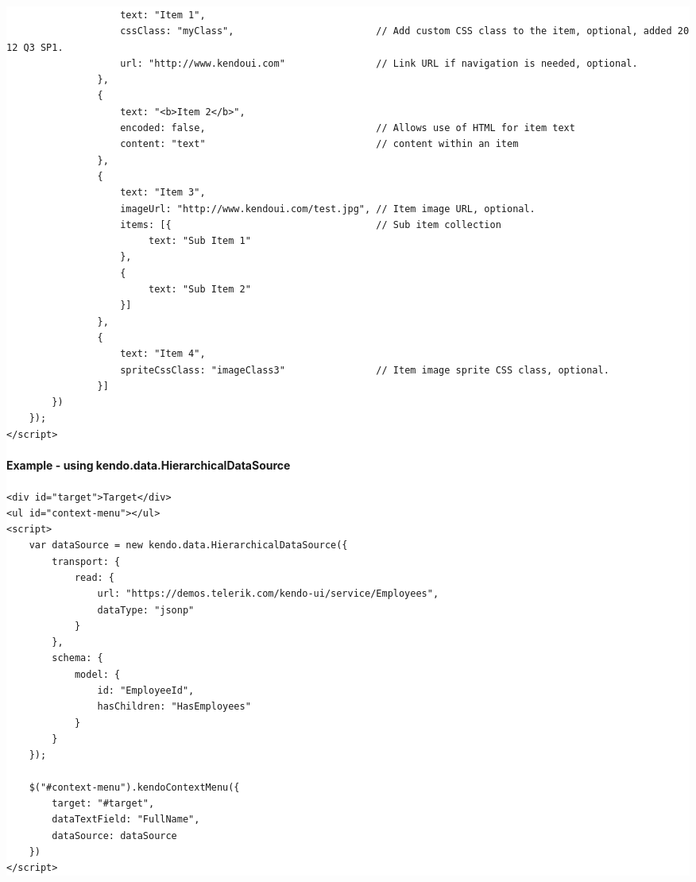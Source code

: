                         text: "Item 1",
                        cssClass: "myClass",                         // Add custom CSS class to the item, optional, added 2012 Q3 SP1.
                        url: "http://www.kendoui.com"                // Link URL if navigation is needed, optional.
                    },
                    {
                        text: "<b>Item 2</b>",
                        encoded: false,                              // Allows use of HTML for item text
                        content: "text"                              // content within an item
                    },
                    {
                        text: "Item 3",
                        imageUrl: "http://www.kendoui.com/test.jpg", // Item image URL, optional.
                        items: [{                                    // Sub item collection
                             text: "Sub Item 1"
                        },
                        {
                             text: "Sub Item 2"
                        }]
                    },
                    {
                        text: "Item 4",
                        spriteCssClass: "imageClass3"                // Item image sprite CSS class, optional.
                    }]
            })
        });
    </script>

#### Example - using kendo.data.HierarchicalDataSource

    <div id="target">Target</div>
    <ul id="context-menu"></ul>
    <script>
        var dataSource = new kendo.data.HierarchicalDataSource({
            transport: {
                read: {
                    url: "https://demos.telerik.com/kendo-ui/service/Employees",
                    dataType: "jsonp"
                }
            },
            schema: {
                model: {
                    id: "EmployeeId",
                    hasChildren: "HasEmployees"
                }
            }
        });

        $("#context-menu").kendoContextMenu({
            target: "#target",
            dataTextField: "FullName",
            dataSource: dataSource
        })
    </script>
